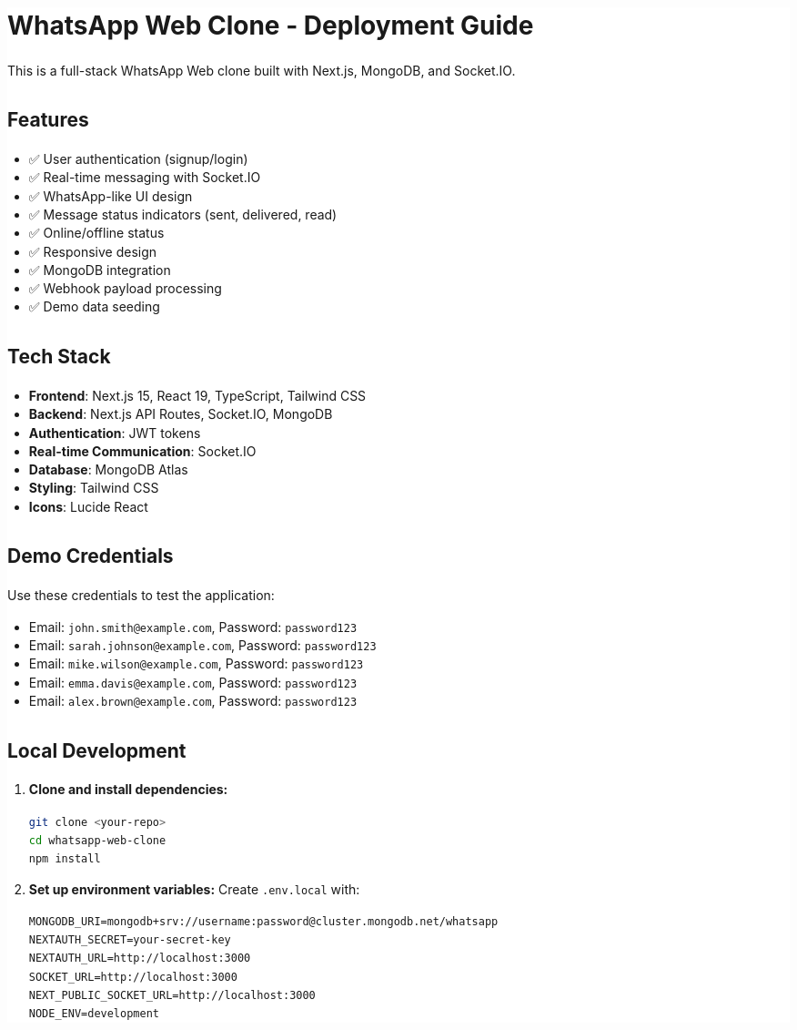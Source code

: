 # WhatsApp Web Clone - Deployment Guide

This is a full-stack WhatsApp Web clone built with Next.js, MongoDB, and Socket.IO.

## Features

- ✅ User authentication (signup/login)
- ✅ Real-time messaging with Socket.IO
- ✅ WhatsApp-like UI design
- ✅ Message status indicators (sent, delivered, read)
- ✅ Online/offline status
- ✅ Responsive design
- ✅ MongoDB integration
- ✅ Webhook payload processing
- ✅ Demo data seeding

## Tech Stack

- **Frontend**: Next.js 15, React 19, TypeScript, Tailwind CSS
- **Backend**: Next.js API Routes, Socket.IO, MongoDB
- **Authentication**: JWT tokens
- **Real-time Communication**: Socket.IO
- **Database**: MongoDB Atlas
- **Styling**: Tailwind CSS
- **Icons**: Lucide React

## Demo Credentials

Use these credentials to test the application:
- Email: `john.smith@example.com`, Password: `password123`
- Email: `sarah.johnson@example.com`, Password: `password123`
- Email: `mike.wilson@example.com`, Password: `password123`
- Email: `emma.davis@example.com`, Password: `password123`
- Email: `alex.brown@example.com`, Password: `password123`

## Local Development

1. **Clone and install dependencies:**
   ```bash
   git clone <your-repo>
   cd whatsapp-web-clone
   npm install
   ```

2. **Set up environment variables:**
   Create `.env.local` with:
   ```
   MONGODB_URI=mongodb+srv://username:password@cluster.mongodb.net/whatsapp
   NEXTAUTH_SECRET=your-secret-key
   NEXTAUTH_URL=http://localhost:3000
   SOCKET_URL=http://localhost:3000
   NEXT_PUBLIC_SOCKET_URL=http://localhost:3000
   NODE_ENV=development
   ```
